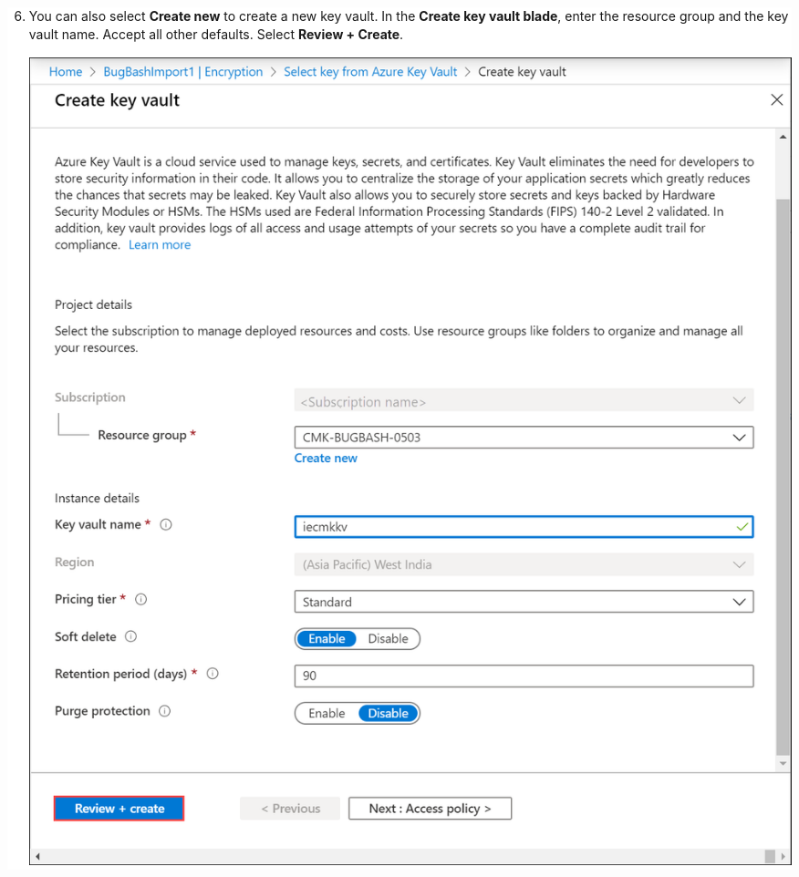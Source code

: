 6. You can also select **Create new** to create a new key vault. In the **Create key vault blade**, enter the resource group and the key vault name. Accept all other defaults. Select **Review + Create**.

    ![Create new Azure Key Vault](./media/storage-import-export-encryption-key-portal/encryption-key-5.png)
